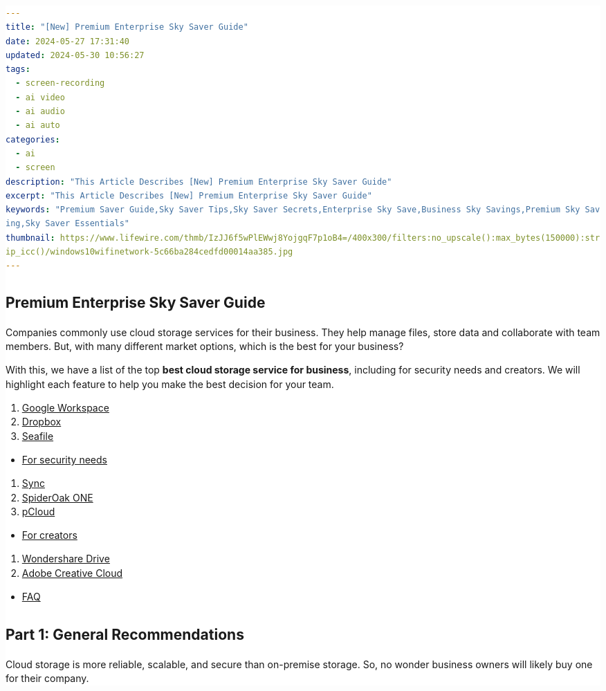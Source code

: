 ```yaml
---
title: "[New] Premium Enterprise Sky Saver Guide"
date: 2024-05-27 17:31:40
updated: 2024-05-30 10:56:27
tags: 
  - screen-recording
  - ai video
  - ai audio
  - ai auto
categories: 
  - ai
  - screen
description: "This Article Describes [New] Premium Enterprise Sky Saver Guide"
excerpt: "This Article Describes [New] Premium Enterprise Sky Saver Guide"
keywords: "Premium Saver Guide,Sky Saver Tips,Sky Saver Secrets,Enterprise Sky Save,Business Sky Savings,Premium Sky Saving,Sky Saver Essentials"
thumbnail: https://www.lifewire.com/thmb/IzJJ6f5wPlEWwj8YojgqF7p1oB4=/400x300/filters:no_upscale():max_bytes(150000):strip_icc()/windows10wifinetwork-5c66ba284cedfd00014aa385.jpg
---
```


## Premium Enterprise Sky Saver Guide

Companies commonly use cloud storage services for their business. They help manage files, store data and collaborate with team members. But, with many different market options, which is the best for your business?

With this, we have a list of the top **best cloud storage service for business**, including for security needs and creators. We will highlight each feature to help you make the best decision for your team.

1. [Google Workspace](#part1-1)
2. [Dropbox](#part1-2)
3. [Seafile](#part1-3)

* [For security needs](#part2)  

1. [Sync](#part2-1)  
2. [SpiderOak ONE](#part2-2)  
3. [pCloud](#part2-3)

* [For creators](#part3)  

1. [Wondershare Drive](#part3-1)  
2. [Adobe Creative Cloud](#part3-2)

* [FAQ](#part4)

## Part 1: General Recommendations

Cloud storage is more reliable, scalable, and secure than on-premise storage. So, no wonder business owners will likely buy one for their company.
